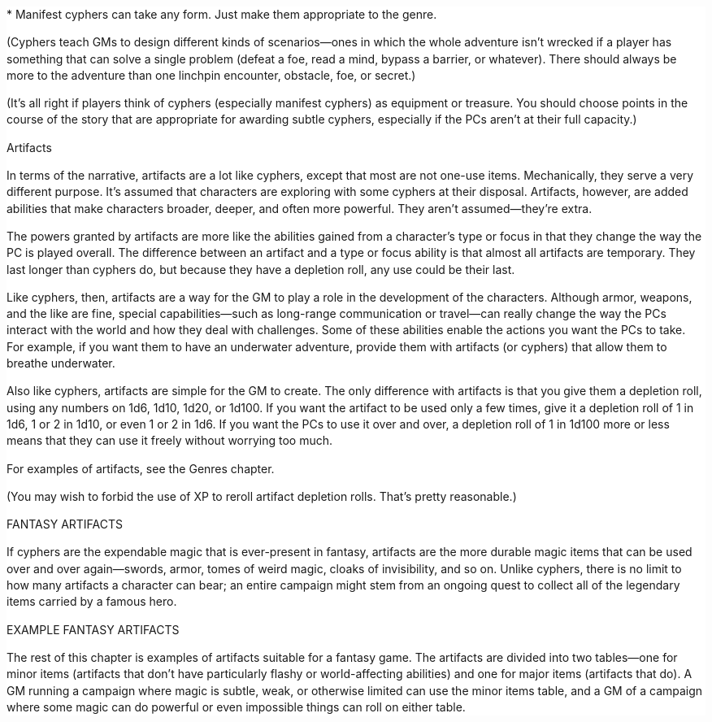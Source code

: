 \* Manifest cyphers can take any form. Just make them appropriate to the genre.

(Cyphers teach GMs to design different kinds of scenarios—ones in which the whole adventure isn’t wrecked if a player has something that can solve a single problem (defeat a foe, read a mind, bypass a barrier, or whatever). There should always be more to the adventure than one linchpin encounter, obstacle, foe, or secret.)

(It’s all right if players think of cyphers (especially manifest cyphers) as equipment or treasure. You should choose points in the course of the story that are appropriate for awarding subtle cyphers, especially if the PCs aren’t at their full capacity.)

Artifacts

In terms of the narrative, artifacts are a lot like cyphers, except that most are not one-use items. Mechanically, they serve a very different purpose. It’s assumed that characters are exploring with some cyphers at their disposal. Artifacts, however, are added abilities that make characters broader, deeper, and often more powerful. They aren’t assumed—they’re extra.

The powers granted by artifacts are more like the abilities gained from a character’s type or focus in that they change the way the PC is played overall. The difference between an artifact and a type or focus ability is that almost all artifacts are temporary. They last longer than cyphers do, but because they have a depletion roll, any use could be their last.

Like cyphers, then, artifacts are a way for the GM to play a role in the development of the characters. Although armor, weapons, and the like are fine, special capabilities—such as long-range communication or travel—can really change the way the PCs interact with the world and how they deal with challenges. Some of these abilities enable the actions you want the PCs to take. For example, if you want them to have an underwater adventure, provide them with artifacts (or cyphers) that allow them to breathe underwater.

Also like cyphers, artifacts are simple for the GM to create. The only difference with artifacts is that you give them a depletion roll, using any numbers on 1d6, 1d10, 1d20, or 1d100. If you want the artifact to be used only a few times, give it a depletion roll of 1 in 1d6, 1 or 2 in 1d10, or even 1 or 2 in 1d6. If you want the PCs to use it over and over, a depletion roll of 1 in 1d100 more or less means that they can use it freely without worrying too much.

For examples of artifacts, see the Genres chapter.

(You may wish to forbid the use of XP to reroll artifact depletion rolls. That’s pretty reasonable.)

FANTASY ARTIFACTS

If cyphers are the expendable magic that is ever-present in fantasy, artifacts are the more durable magic items that can be used over and over again—swords, armor, tomes of weird magic, cloaks of invisibility, and so on. Unlike cyphers, there is no limit to how many artifacts a character can bear; an entire campaign might stem from an ongoing quest to collect all of the legendary items carried by a famous hero.

EXAMPLE FANTASY ARTIFACTS

The rest of this chapter is examples of artifacts suitable for a fantasy game. The artifacts are divided into two tables—one for minor items (artifacts that don’t have particularly flashy or world-affecting abilities) and one for major items (artifacts that do). A GM running a campaign where magic is subtle, weak, or otherwise limited can use the minor items table, and a GM of a campaign where some magic can do powerful or even impossible things can roll on either table.
